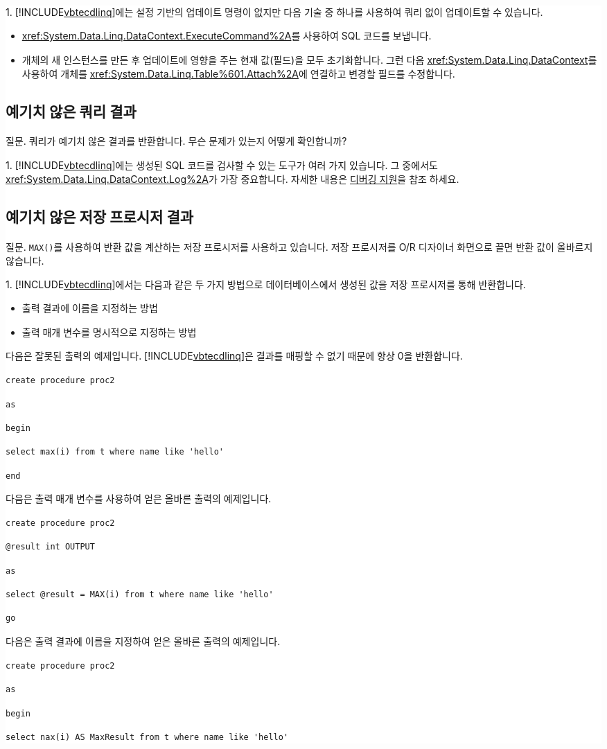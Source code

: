  1\. [!INCLUDE[vbtecdlinq](../../../../../../includes/vbtecdlinq-md.md)]에는 설정 기반의 업데이트 명령이 없지만 다음 기술 중 하나를 사용하여 쿼리 없이 업데이트할 수 있습니다.  
  
- <xref:System.Data.Linq.DataContext.ExecuteCommand%2A>를 사용하여 SQL 코드를 보냅니다.  
  
- 개체의 새 인스턴스를 만든 후 업데이트에 영향을 주는 현재 값(필드)을 모두 초기화합니다. 그런 다음 <xref:System.Data.Linq.DataContext>를 사용하여 개체를 <xref:System.Data.Linq.Table%601.Attach%2A>에 연결하고 변경할 필드를 수정합니다.  
  
## <a name="unexpected-query-results"></a>예기치 않은 쿼리 결과  
 질문. 쿼리가 예기치 않은 결과를 반환합니다. 무슨 문제가 있는지 어떻게 확인합니까?  
  
 1\. [!INCLUDE[vbtecdlinq](../../../../../../includes/vbtecdlinq-md.md)]에는 생성된 SQL 코드를 검사할 수 있는 도구가 여러 가지 있습니다. 그 중에서도 <xref:System.Data.Linq.DataContext.Log%2A>가 가장 중요합니다. 자세한 내용은 [디버깅 지원](../../../../../../docs/framework/data/adonet/sql/linq/debugging-support.md)을 참조 하세요.  
  
## <a name="unexpected-stored-procedure-results"></a>예기치 않은 저장 프로시저 결과  
 질문. `MAX()`를 사용하여 반환 값을 계산하는 저장 프로시저를 사용하고 있습니다. 저장 프로시저를 O/R 디자이너 화면으로 끌면 반환 값이 올바르지 않습니다.  
  
 1\. [!INCLUDE[vbtecdlinq](../../../../../../includes/vbtecdlinq-md.md)]에서는 다음과 같은 두 가지 방법으로 데이터베이스에서 생성된 값을 저장 프로시저를 통해 반환합니다.  
  
- 출력 결과에 이름을 지정하는 방법  
  
- 출력 매개 변수를 명시적으로 지정하는 방법  
  
 다음은 잘못된 출력의 예제입니다. [!INCLUDE[vbtecdlinq](../../../../../../includes/vbtecdlinq-md.md)]은 결과를 매핑할 수 없기 때문에 항상 0을 반환합니다.  
  
 `create procedure proc2`  
  
 `as`  
  
 `begin`  
  
 `select max(i) from t where name like 'hello'`  
  
 `end`  
  
 다음은 출력 매개 변수를 사용하여 얻은 올바른 출력의 예제입니다.  
  
 `create procedure proc2`  
  
 `@result int OUTPUT`  
  
 `as`  
  
 `select @result = MAX(i) from t where name like 'hello'`  
  
 `go`  
  
 다음은 출력 결과에 이름을 지정하여 얻은 올바른 출력의 예제입니다.  
  
 `create procedure proc2`  
  
 `as`  
  
 `begin`  
  
 `select nax(i) AS MaxResult from t where name like 'hello'`  
  